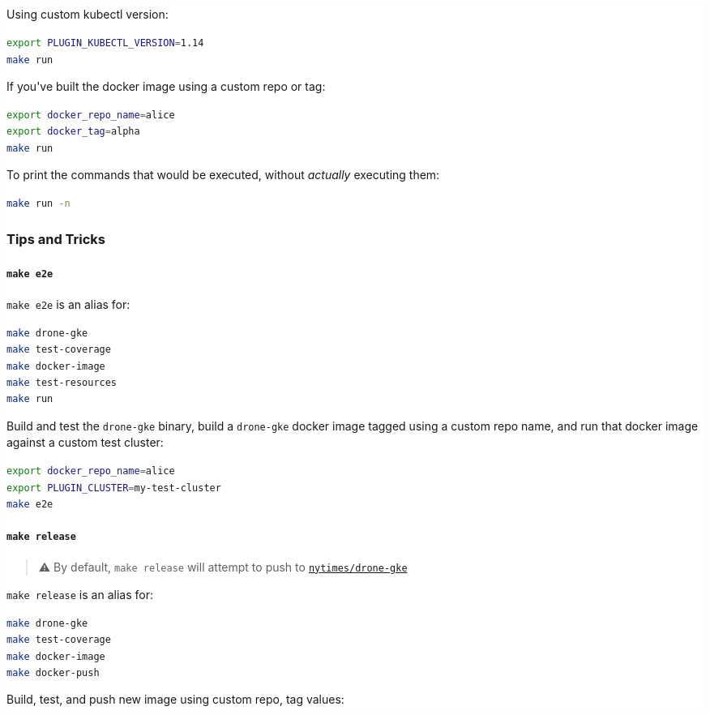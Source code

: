Using custom kubectl version:

```sh
export PLUGIN_KUBECTL_VERSION=1.14
make run
```

If you've built the docker image using a custom repo or tag:

```sh
export docker_repo_name=alice
export docker_tag=alpha
make run
```

To print the commands that would be executed, without _actually_ executing them:

```sh
make run -n
```

### Tips and Tricks

#### `make e2e`

`make e2e` is an alias for:

```sh
make drone-gke
make test-coverage
make docker-image
make test-resources
make run
```

Build and test the `drone-gke` binary, build a `drone-gke` docker image tagged using a custom repo name, and run that docker image against a custom test cluster:

```sh
export docker_repo_name=alice
export PLUGIN_CLUSTER=my-test-cluster
make e2e
```

#### `make release`

> :warning: By default, `make release` will attempt to push to [`nytimes/drone-gke`](https://hub.docker.com/r/nytimes/drone-gke)

`make release` is an alias for:

```sh
make drone-gke
make test-coverage
make docker-image
make docker-push
```

Build, test, and push new image using custom repo, tag values:

